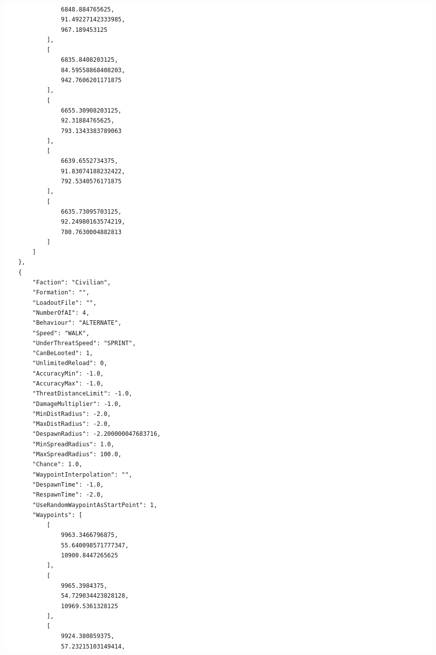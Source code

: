                     6848.884765625,
                    91.49227142333985,
                    967.189453125
                ],
                [
                    6835.8408203125,
                    84.59558868408203,
                    942.7606201171875
                ],
                [
                    6655.30908203125,
                    92.31884765625,
                    793.1343383789063
                ],
                [
                    6639.6552734375,
                    91.83074188232422,
                    792.5340576171875
                ],
                [
                    6635.73095703125,
                    92.24980163574219,
                    780.7630004882813
                ]
            ]
        },
        {
            "Faction": "Civilian",
            "Formation": "",
            "LoadoutFile": "",
            "NumberOfAI": 4,
            "Behaviour": "ALTERNATE",
            "Speed": "WALK",
            "UnderThreatSpeed": "SPRINT",
            "CanBeLooted": 1,
            "UnlimitedReload": 0,
            "AccuracyMin": -1.0,
            "AccuracyMax": -1.0,
            "ThreatDistanceLimit": -1.0,
            "DamageMultiplier": -1.0,
            "MinDistRadius": -2.0,
            "MaxDistRadius": -2.0,
            "DespawnRadius": -2.200000047683716,
            "MinSpreadRadius": 1.0,
            "MaxSpreadRadius": 100.0,
            "Chance": 1.0,
            "WaypointInterpolation": "",
            "DespawnTime": -1.0,
            "RespawnTime": -2.0,
            "UseRandomWaypointAsStartPoint": 1,
            "Waypoints": [
                [
                    9963.3466796875,
                    55.640098571777347,
                    10900.8447265625
                ],
                [
                    9965.3984375,
                    54.729034423828128,
                    10969.5361328125
                ],
                [
                    9924.380859375,
                    57.23215103149414,